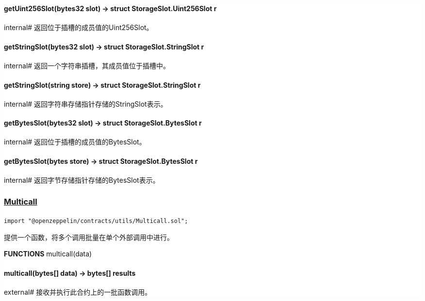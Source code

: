 #### getUint256Slot(bytes32 slot) → struct StorageSlot.Uint256Slot r
internal#
返回位于插槽的成员值的Uint256Slot。

#### getStringSlot(bytes32 slot) → struct StorageSlot.StringSlot r
internal#
返回一个字符串插槽，其成员值位于插槽中。

#### getStringSlot(string store) → struct StorageSlot.StringSlot r
internal#
返回字符串存储指针存储的StringSlot表示。

#### getBytesSlot(bytes32 slot) → struct StorageSlot.BytesSlot r
internal#
返回位于插槽的成员值的BytesSlot。

#### getBytesSlot(bytes store) → struct StorageSlot.BytesSlot r
internal#
返回字节存储指针存储的BytesSlot表示。

### [Multicall](https://github.com/OpenZeppelin/openzeppelin-contracts/blob/v5.0.0/contracts/utils/Multicall.sol)
```
import "@openzeppelin/contracts/utils/Multicall.sol";
```

提供一个函数，将多个调用批量在单个外部调用中进行。

**FUNCTIONS**
multicall(data)

#### multicall(bytes[] data) → bytes[] results
external#
接收并执行此合约上的一批函数调用。